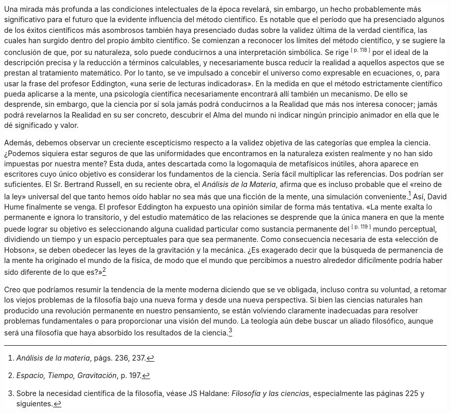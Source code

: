 Una mirada más profunda a las condiciones intelectuales de la época revelará, sin embargo, un hecho probablemente más significativo para el futuro que la evidente influencia del método científico. Es notable que el período que ha presenciado algunos de los éxitos científicos más asombrosos también haya presenciado dudas sobre la validez última de la verdad científica, las cuales han surgido dentro del propio ámbito científico. Se comienzan a reconocer los límites del método científico, y se sugiere la conclusión de que, por su naturaleza, solo puede conducirnos a una interpretación simbólica. Se rige <span id="p118"><sup><small>[ p. 118 ]</small></sup></span> por el ideal de la descripción precisa y la reducción a términos calculables, y necesariamente busca reducir la realidad a aquellos aspectos que se prestan al tratamiento matemático. Por lo tanto, se ve impulsado a concebir el universo como expresable en ecuaciones, o, para usar la frase del profesor Eddington, «una serie de lecturas indicadoras». En la medida en que el método estrictamente científico pueda aplicarse a la mente, una psicología científica necesariamente encontrará allí también un mecanismo. De ello se desprende, sin embargo, que la ciencia por sí sola jamás podrá conducirnos a la Realidad que más nos interesa conocer; jamás podrá revelarnos la Realidad en su ser concreto, descubrir el Alma del mundo ni indicar ningún principio animador en ella que le dé significado y valor.

Además, debemos observar un creciente escepticismo respecto a la validez objetiva de las categorías que emplea la ciencia. ¿Podemos siquiera estar seguros de que las uniformidades que encontramos en la naturaleza existen realmente y no han sido impuestas por nuestra mente? Esta duda, antes descartada como la logomaquia de metafísicos inútiles, ahora aparece en escritores cuyo único objetivo es considerar los fundamentos de la ciencia. Sería fácil multiplicar las referencias. Dos podrían ser suficientes. El Sr. Bertrand Russell, en su reciente obra, el _Análisis de la Materia_, afirma que es incluso probable que el «reino de la ley» universal del que tanto hemos oído hablar no sea más que una ficción de la mente, una simulación conveniente.[^2] Así, David Hume finalmente se venga. El profesor Eddington ha expuesto una opinión similar de forma más tentativa. «La mente exalta lo permanente e ignora lo transitorio, y del estudio matemático de las relaciones se desprende que la única manera en que la mente puede lograr su objetivo es seleccionando alguna cualidad particular como sustancia permanente del <span id="p119"><sup><small>[ p. 119 ]</small></sup></span> mundo perceptual, dividiendo un tiempo y un espacio perceptuales para que sea permanente. Como consecuencia necesaria de esta «elección de Hobson», se deben obedecer las leyes de la gravitación y la mecánica. ¿Es exagerado decir que la búsqueda de permanencia de la mente ha originado el mundo de la física, de modo que el mundo que percibimos a nuestro alrededor difícilmente podría haber sido diferente de lo que es?»[^3]

Creo que podríamos resumir la tendencia de la mente moderna diciendo que se ve obligada, incluso contra su voluntad, a retomar los viejos problemas de la filosofía bajo una nueva forma y desde una nueva perspectiva. Si bien las ciencias naturales han producido una revolución permanente en nuestro pensamiento, se están volviendo claramente inadecuadas para resolver problemas fundamentales o para proporcionar una visión del mundo. La teología aún debe buscar un aliado filosófico, aunque será una filosofía que haya absorbido los resultados de la ciencia.[^4]


[^1]: Por ejemplo, el Sr. GK Chesterton y el Profesor AN Whitehead.
[^2]: _Análisis de la materia_, págs. 236, 237.
[^3]: _Espacio, Tiempo, Gravitación_, p. 197.
[^4]: Sobre la necesidad científica de la filosofía, véase JS Haldane: _Filosofía y las ciencias_, especialmente las páginas 225 y siguientes.
[^5]: Eclesiástico XVI, 17.
[^6]: _El estatus único del hombre_, págs. 170, 171.
[^7]: _Evolución en la ciencia y la religión_. Yale University Press, págs. 13, 14.
[^8]: Gerald Gould.
[^9]: _Teoría de la mente como acto puro_, pp. 18 y siguientes.
[^10]: Otto: _West-oestliche Mystik_, págs. 303 y siguientes. y 237 y sigs.
[^11]: Génesis I, 26.